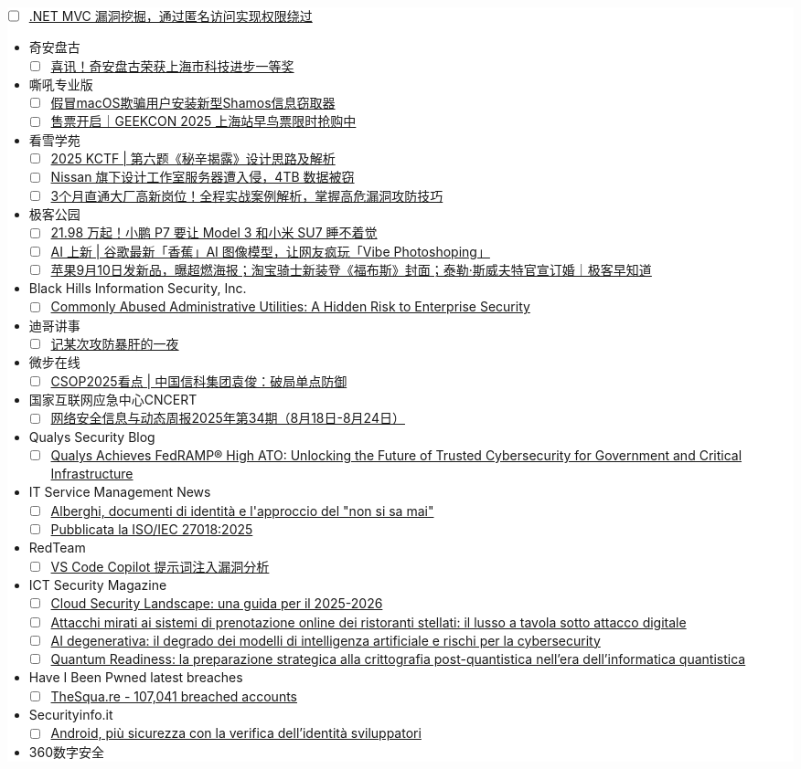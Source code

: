   - [ ] [.NET MVC 漏洞挖掘，通过匿名访问实现权限绕过](https://mp.weixin.qq.com/s?__biz=MzUyOTc3NTQ5MA==&mid=2247500396&idx=3&sn=6aa7fa0dfd430326fedd9b3f6d4c19f4)
- 奇安盘古
  - [ ] [喜讯！奇安盘古荣获上海市科技进步一等奖](https://mp.weixin.qq.com/s?__biz=MzI2MDA0MTYyMQ==&mid=2654404469&idx=1&sn=fa36778dccf7c50e0e1a9be92ca5e268)
- 嘶吼专业版
  - [ ] [假冒macOS欺骗用户安装新型Shamos信息窃取器](https://mp.weixin.qq.com/s?__biz=MzI0MDY1MDU4MQ==&mid=2247584383&idx=1&sn=7bc202ded4e0af48aa6d1f1a14859af5)
  - [ ] [售票开启｜GEEKCON 2025 上海站早鸟票限时抢购中](https://mp.weixin.qq.com/s?__biz=MzI0MDY1MDU4MQ==&mid=2247584383&idx=2&sn=43f6126b0f44159c87173e59b8074621)
- 看雪学苑
  - [ ] [2025 KCTF | 第六题《秘辛揭露》设计思路及解析](https://mp.weixin.qq.com/s?__biz=MjM5NTc2MDYxMw==&mid=2458599037&idx=1&sn=abc68109222dd66c812a851a5dca25f2)
  - [ ] [Nissan 旗下设计工作室服务器遭入侵，4TB 数据被窃](https://mp.weixin.qq.com/s?__biz=MjM5NTc2MDYxMw==&mid=2458599037&idx=2&sn=262c8846fc7337ad1bd664d688112e71)
  - [ ] [3个月直通大厂高新岗位！全程实战案例解析，掌握高危漏洞攻防技巧](https://mp.weixin.qq.com/s?__biz=MjM5NTc2MDYxMw==&mid=2458599037&idx=3&sn=92ae50e75a40d302a6d812176bb7e7d9)
- 极客公园
  - [ ] [21.98 万起！小鹏 P7 要让 Model 3 和小米 SU7 睡不着觉](https://mp.weixin.qq.com/s?__biz=MTMwNDMwODQ0MQ==&mid=2653085626&idx=1&sn=7f6edf53982003759559eb8fb470e34e)
  - [ ] [AI 上新 | 谷歌最新「香蕉」AI 图像模型，让网友疯玩「Vibe Photoshoping」](https://mp.weixin.qq.com/s?__biz=MTMwNDMwODQ0MQ==&mid=2653085608&idx=1&sn=7c04c31940c2f2557508d0bf9d853211)
  - [ ] [苹果9月10日发新品，曝超燃海报；淘宝骑士新装登《福布斯》封面；泰勒·斯威夫特官宣订婚｜极客早知道](https://mp.weixin.qq.com/s?__biz=MTMwNDMwODQ0MQ==&mid=2653085590&idx=1&sn=11d06ae036e97c6ad5d8fe96802c4db1)
- Black Hills Information Security, Inc.
  - [ ] [Commonly Abused Administrative Utilities: A Hidden Risk to Enterprise Security](https://www.blackhillsinfosec.com/commonly-abused-administrative-utilities/)
- 迪哥讲事
  - [ ] [记某次攻防暴肝的一夜](https://mp.weixin.qq.com/s?__biz=MzIzMTIzNTM0MA==&mid=2247498105&idx=1&sn=80b2c9600a82f84ebcf08d62548346b0)
- 微步在线
  - [ ] [CSOP2025看点 | 中国信科集团袁俊：破局单点防御](https://mp.weixin.qq.com/s?__biz=MzI5NjA0NjI5MQ==&mid=2650184510&idx=1&sn=dfc564dc0d77b0edaa1380bd92275096)
- 国家互联网应急中心CNCERT
  - [ ] [网络安全信息与动态周报2025年第34期（8月18日-8月24日）](https://mp.weixin.qq.com/s?__biz=MzIwNDk0MDgxMw==&mid=2247500312&idx=1&sn=48377c0787ab0fde54b158c0c70b2a0e)
- Qualys Security Blog
  - [ ] [Qualys Achieves FedRAMP® High ATO: Unlocking the Future of Trusted Cybersecurity for Government and Critical Infrastructure](https://blog.qualys.com/category/product-tech)
- IT Service Management News
  - [ ] [Alberghi, documenti di identità e l'approccio del "non si sa mai"](http://blog.cesaregallotti.it/2025/08/alberghi-documenti-di-identita-e.html)
  - [ ] [Pubblicata la ISO/IEC 27018:2025](http://blog.cesaregallotti.it/2025/08/pubblicata-la-isoiec-270182025.html)
- RedTeam
  - [ ] [VS Code Copilot 提示词注入漏洞分析](https://mp.weixin.qq.com/s?__biz=Mzg5NjAxNjc5OQ==&mid=2247484592&idx=1&sn=83d8bd964224df21f163a4f056a801d5)
- ICT Security Magazine
  - [ ] [Cloud Security Landscape: una guida per il 2025-2026](https://www.ictsecuritymagazine.com/articoli/cloud-security/)
  - [ ] [Attacchi mirati ai sistemi di prenotazione online dei ristoranti stellati: il lusso a tavola sotto attacco digitale](https://www.ictsecuritymagazine.com/notizie/attacchi-ristoranti-stellati/)
  - [ ] [AI degenerativa: il degrado dei modelli di intelligenza artificiale e rischi per la cybersecurity](https://www.ictsecuritymagazine.com/notizie/ai-degenerativa/)
  - [ ] [Quantum Readiness: la preparazione strategica alla crittografia post-quantistica nell’era dell’informatica quantistica](https://www.ictsecuritymagazine.com/articoli/quantum-readiness/)
- Have I Been Pwned latest breaches
  - [ ] [TheSqua.re - 107,041 breached accounts](https://haveibeenpwned.com/Breach/TheSquare)
- Securityinfo.it
  - [ ] [Android, più sicurezza con la verifica dell’identità sviluppatori](https://www.securityinfo.it/2025/08/27/android-piu-sicurezza-con-la-verifica-dellidentita-sviluppatori/?utm_source=rss&utm_medium=rss&utm_campaign=android-piu-sicurezza-con-la-verifica-dellidentita-sviluppatori)
- 360数字安全